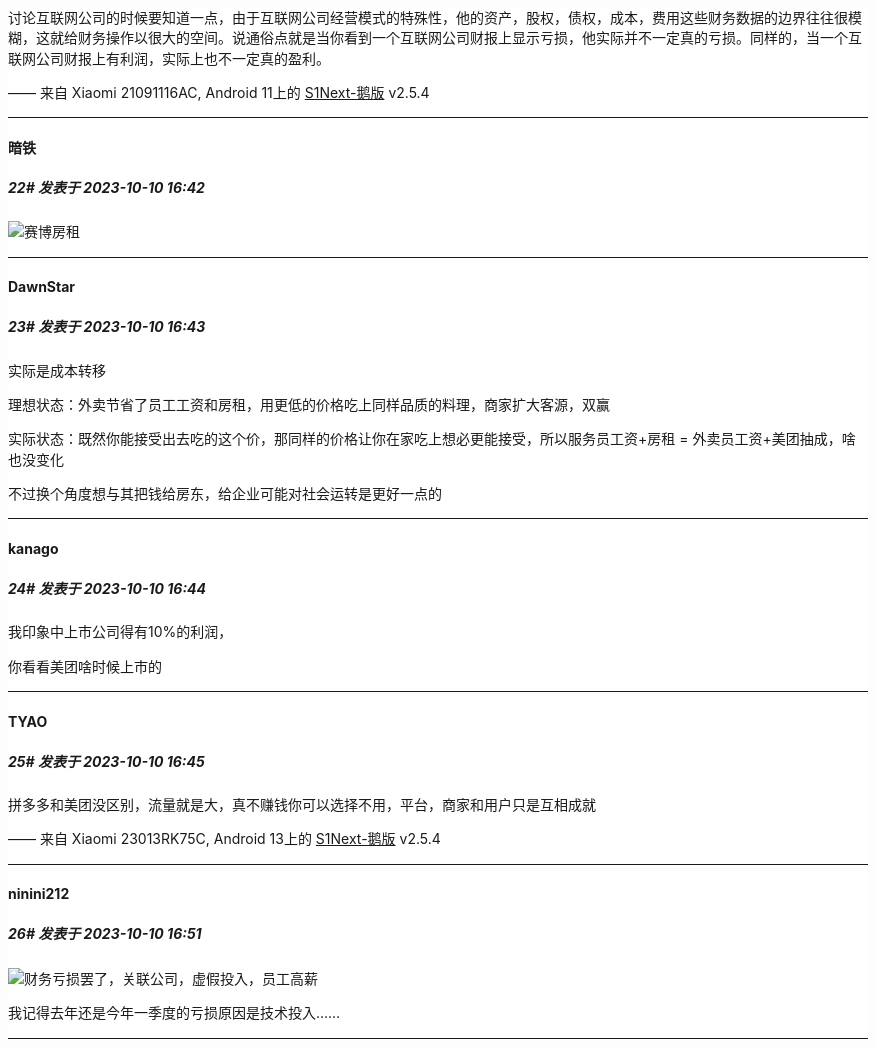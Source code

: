 讨论互联网公司的时候要知道一点，由于互联网公司经营模式的特殊性，他的资产，股权，债权，成本，费用这些财务数据的边界往往很模糊，这就给财务操作以很大的空间。说通俗点就是当你看到一个互联网公司财报上显示亏损，他实际并不一定真的亏损。同样的，当一个互联网公司财报上有利润，实际上也不一定真的盈利。

—— 来自 Xiaomi 21091116AC, Android 11上的 [S1Next-鹅版](https://github.com/ykrank/S1-Next/releases) v2.5.4

*****

####  暗铁  
##### 22#       发表于 2023-10-10 16:42

<img src="https://static.saraba1st.com/image/smiley/face2017/067.png" referrerpolicy="no-referrer">赛博房租

*****

####  DawnStar  
##### 23#       发表于 2023-10-10 16:43

实际是成本转移

理想状态：外卖节省了员工工资和房租，用更低的价格吃上同样品质的料理，商家扩大客源，双赢

实际状态：既然你能接受出去吃的这个价，那同样的价格让你在家吃上想必更能接受，所以服务员工资+房租 = 外卖员工资+美团抽成，啥也没变化

不过换个角度想与其把钱给房东，给企业可能对社会运转是更好一点的

*****

####  kanago  
##### 24#       发表于 2023-10-10 16:44

我印象中上市公司得有10%的利润，

你看看美团啥时候上市的

*****

####  TYAO  
##### 25#       发表于 2023-10-10 16:45

拼多多和美团没区别，流量就是大，真不赚钱你可以选择不用，平台，商家和用户只是互相成就

—— 来自 Xiaomi 23013RK75C, Android 13上的 [S1Next-鹅版](https://github.com/ykrank/S1-Next/releases) v2.5.4

*****

####  ninini212  
##### 26#       发表于 2023-10-10 16:51

<img src="https://static.saraba1st.com/image/smiley/face2017/067.png" referrerpolicy="no-referrer">财务亏损罢了，关联公司，虚假投入，员工高薪

我记得去年还是今年一季度的亏损原因是技术投入……

*****
